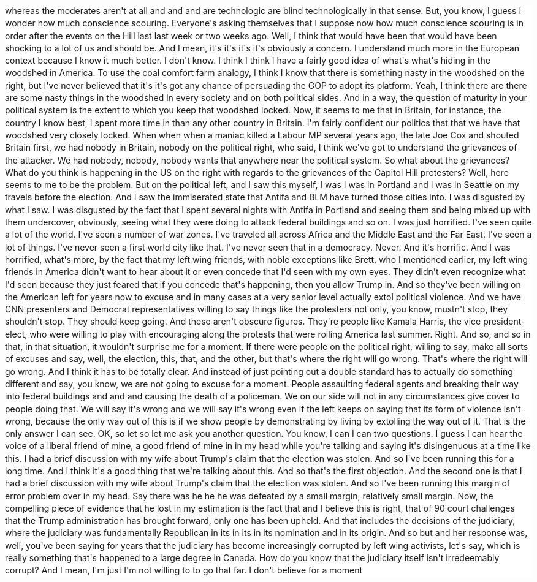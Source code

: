 whereas the moderates aren't at all and and and are technologic are blind technologically in that sense. But, you know, I guess I wonder how much conscience scouring. Everyone's asking themselves that I suppose now how much conscience scouring is in order after the events on the Hill last last week or two weeks ago. Well, I think that would have been that would have been shocking to a lot of us and should be. And I mean, it's it's it's it's obviously a concern. I understand much more in the European context because I know it much better. I don't know. I think I think I have a fairly good idea of what's what's hiding in the woodshed in America. To use the coal comfort farm analogy, I think I know that there is something nasty in the woodshed on the right, but I've never believed that it's it's got any chance of persuading the GOP to adopt its platform. Yeah, I think there are there are some nasty things in the woodshed in every society and on both political sides. And in a way, the question of maturity in your political system is the extent to which you keep that woodshed locked. Now, it seems to me that in Britain, for instance, the country I know best, I spent more time in than any other country in Britain. I'm fairly confident our politics that that we have that woodshed very closely locked. When when when a maniac killed a Labour MP several years ago, the late Joe Cox and shouted Britain first, we had nobody in Britain, nobody on the political right, who said, I think we've got to understand the grievances of the attacker. We had nobody, nobody, nobody wants that anywhere near the political system. So what about the grievances? What do you think is happening in the US on the right with regards to the grievances of the Capitol Hill protesters? Well, here seems to me to be the problem. But on the political left, and I saw this myself, I was I was in Portland and I was in Seattle on my travels before the election. And I saw the immiserated state that Antifa and BLM have turned those cities into. I was disgusted by what I saw. I was disgusted by the fact that I spent several nights with Antifa in Portland and seeing them and being mixed up with them undercover, obviously, seeing what they were doing to attack federal buildings and so on. I was just horrified. I've seen quite a lot of the world. I've seen a number of war zones. I've traveled all across Africa and the Middle East and the Far East. I've seen a lot of things. I've never seen a first world city like that. I've never seen that in a democracy. Never. And it's horrific. And I was horrified, what's more, by the fact that my left wing friends, with noble exceptions like Brett, who I mentioned earlier, my left wing friends in America didn't want to hear about it or even concede that I'd seen with my own eyes. They didn't even recognize what I'd seen because they just feared that if you concede that's happening, then you allow Trump in. And so they've been willing on the American left for years now to excuse and in many cases at a very senior level actually extol political violence. And we have CNN presenters and Democrat representatives willing to say things like the protesters not only, you know, mustn't stop, they shouldn't stop. They should keep going. And these aren't obscure figures. They're people like Kamala Harris, the vice president-elect, who were willing to play with encouraging along the protests that were roiling America last summer. Right. And so, and so in that, in that situation, it wouldn't surprise me for a moment. If there were people on the political right, willing to say, make all sorts of excuses and say, well, the election, this, that, and the other, but that's where the right will go wrong. That's where the right will go wrong. And I think it has to be totally clear. And instead of just pointing out a double standard has to actually do something different and say, you know, we are not going to excuse for a moment. People assaulting federal agents and breaking their way into federal buildings and and and causing the death of a policeman. We on our side will not in any circumstances give cover to people doing that. We will say it's wrong and we will say it's wrong even if the left keeps on saying that its form of violence isn't wrong, because the only way out of this is if we show people by demonstrating by living by extolling the way out of it. That is the only answer I can see. OK, so let so let me ask you another question. You know, I can I can two questions. I guess I can hear the voice of a liberal friend of mine, a good friend of mine in in my head while you're talking and saying it's disingenuous at a time like this. I had a brief discussion with my wife about Trump's claim that the election was stolen. And so I've been running this for a long time. And I think it's a good thing that we're talking about this. And so that's the first objection. And the second one is that I had a brief discussion with my wife about Trump's claim that the election was stolen. And so I've been running this margin of error problem over in my head. Say there was he he he was defeated by a small margin, relatively small margin. Now, the compelling piece of evidence that he lost in my estimation is the fact that and I believe this is right, that of 90 court challenges that the Trump administration has brought forward, only one has been upheld. And that includes the decisions of the judiciary, where the judiciary was fundamentally Republican in its in its in its nomination and in its origin. And so but and her response was, well, you've been saying for years that the judiciary has become increasingly corrupted by left wing activists, let's say, which is really something that's happened to a large degree in Canada. How do you know that the judiciary itself isn't irredeemably corrupt? And I mean, I'm just I'm not willing to to go that far. I don't believe for a moment